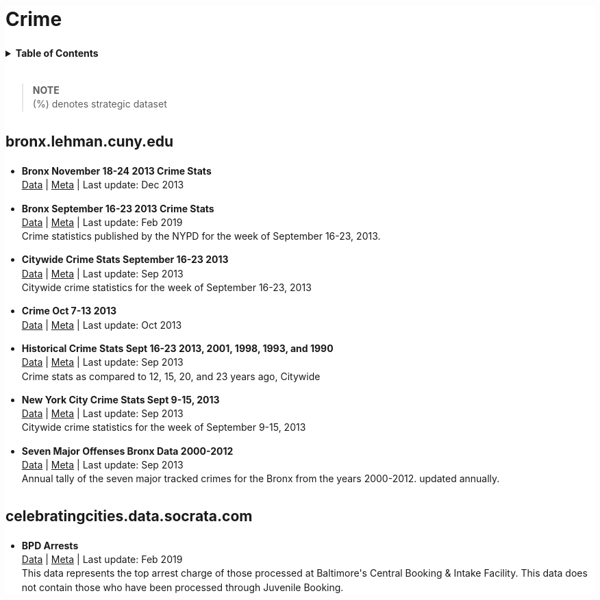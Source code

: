 # Crime

<details id="table-of-contents"><summary><strong>Table of Contents</strong></summary></details></br>

> **NOTE**  
> (%) denotes strategic dataset



## bronx.lehman.cuny.edu

- **Bronx November 18-24 2013 Crime Stats**  
  [Data](https://bronx.lehman.cuny.edu/resource/j592-a3an.json) | [Meta](https://bronx.lehman.cuny.edu/api/views/j592-a3an) | Last update: Dec 2013

- **Bronx September 16-23 2013 Crime Stats**  
  [Data](https://bronx.lehman.cuny.edu/resource/fmfz-r7pk.json) | [Meta](https://bronx.lehman.cuny.edu/api/views/fmfz-r7pk) | Last update: Feb 2019  
  Crime statistics published by the NYPD for the week of September 16-23, 2013.

- **Citywide Crime Stats September 16-23 2013**  
  [Data](https://bronx.lehman.cuny.edu/resource/4wfm-f66q.json) | [Meta](https://bronx.lehman.cuny.edu/api/views/4wfm-f66q) | Last update: Sep 2013  
  Citywide crime statistics for the week of September 16-23, 2013

- **Crime Oct 7-13 2013**  
  [Data](https://bronx.lehman.cuny.edu/resource/r6r6-f4yn.json) | [Meta](https://bronx.lehman.cuny.edu/api/views/r6r6-f4yn) | Last update: Oct 2013

- **Historical Crime Stats Sept 16-23 2013, 2001, 1998, 1993, and 1990**  
  [Data](https://bronx.lehman.cuny.edu/resource/7q4f-tmig.json) | [Meta](https://bronx.lehman.cuny.edu/api/views/7q4f-tmig) | Last update: Sep 2013  
  Crime stats as compared to 12, 15, 20, and 23 years ago, Citywide

- **New York City Crime Stats Sept 9-15, 2013**  
  [Data](https://bronx.lehman.cuny.edu/resource/25c6-5pys.json) | [Meta](https://bronx.lehman.cuny.edu/api/views/25c6-5pys) | Last update: Sep 2013  
  Citywide crime statistics for the week of September 9-15, 2013

- **Seven Major Offenses Bronx Data 2000-2012**  
  [Data](https://bronx.lehman.cuny.edu/resource/v2u9-int9.json) | [Meta](https://bronx.lehman.cuny.edu/api/views/v2u9-int9) | Last update: Sep 2013  
  Annual tally of the seven major tracked crimes for the Bronx from the years 2000-2012. updated annually.


## celebratingcities.data.socrata.com

- **BPD Arrests**  
  [Data](https://celebratingcities.data.socrata.com/resource/wiw4-9i5h.json) | [Meta](https://celebratingcities.data.socrata.com/api/views/wiw4-9i5h) | Last update: Feb 2019  
  This data represents the top arrest charge of those processed at Baltimore's Central Booking & Intake Facility. This data does not contain those who have been processed through Juvenile Booking.
